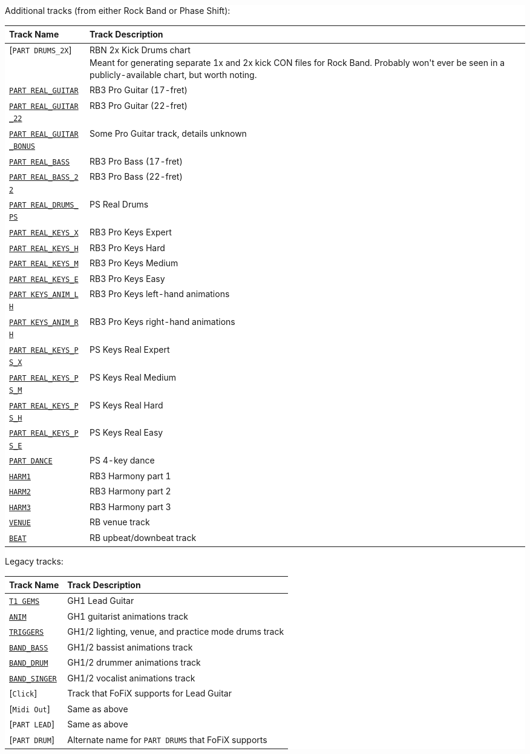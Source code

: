 Additional tracks (from either Rock Band or Phase Shift):

| Track Name                                                                         | Track Description                      |
| :---------                                                                         | :----------------                      |
| [`PART DRUMS_2X`]                                                                  | RBN 2x Kick Drums chart<br>Meant for generating separate 1x and 2x kick CON files for Rock Band. Probably won't ever be seen in a publicly-available chart, but worth noting. |
| [`PART REAL_GUITAR`](#rock-band-3-pro-guitar-tracks)                               | RB3 Pro Guitar (17-fret)               |
| [`PART REAL_GUITAR_22`](#rock-band-3-pro-guitar-tracks)                            | RB3 Pro Guitar (22-fret)               |
| [`PART REAL_GUITAR_BONUS`](#rock-band-3-pro-guitar-tracks)                         | Some Pro Guitar track, details unknown |
| [`PART REAL_BASS`](#rock-band-3-pro-guitar-tracks)                                 | RB3 Pro Bass (17-fret)                 |
| [`PART REAL_BASS_22`](#rock-band-3-pro-guitar-tracks)                              | RB3 Pro Bass (22-fret)                 |
| [`PART REAL_DRUMS_PS`](#drums-tracks)                                              | PS Real Drums                          |
| [`PART REAL_KEYS_X`](#rock-band-3-pro-keys-tracks)                                 | RB3 Pro Keys Expert                    |
| [`PART REAL_KEYS_H`](#rock-band-3-pro-keys-tracks)                                 | RB3 Pro Keys Hard                      |
| [`PART REAL_KEYS_M`](#rock-band-3-pro-keys-tracks)                                 | RB3 Pro Keys Medium                    |
| [`PART REAL_KEYS_E`](#rock-band-3-pro-keys-tracks)                                 | RB3 Pro Keys Easy                      |
| [`PART KEYS_ANIM_LH`](../RockBand/Midi_RockBand.md#pro-keys-animation-track-notes) | RB3 Pro Keys left-hand animations      |
| [`PART KEYS_ANIM_RH`](../RockBand/Midi_RockBand.md#pro-keys-animation-track-notes) | RB3 Pro Keys right-hand animations     |
| [`PART REAL_KEYS_PS_X`](#phase-shift-real-keys-tracks)                             | PS Keys Real Expert                    |
| [`PART REAL_KEYS_PS_M`](#phase-shift-real-keys-tracks)                             | PS Keys Real Medium                    |
| [`PART REAL_KEYS_PS_H`](#phase-shift-real-keys-tracks)                             | PS Keys Real Hard                      |
| [`PART REAL_KEYS_PS_E`](#phase-shift-real-keys-tracks)                             | PS Keys Real Easy                      |
| [`PART DANCE`](#phase-shift-dance-track)                                           | PS 4-key dance                         |
| [`HARM1`](#vocals-tracks)                                                          | RB3 Harmony part 1                     |
| [`HARM2`](#vocals-tracks)                                                          | RB3 Harmony part 2                     |
| [`HARM3`](#vocals-tracks)                                                          | RB3 Harmony part 3                     |
| [`VENUE`](../RockBand/Midi_RockBand.md#venue-track)                                | RB venue track                         |
| [`BEAT`](../RockBand/Midi_RockBand.md#beat-track)                                  | RB upbeat/downbeat track               |

Legacy tracks:

| Track Name                                                                | Track Description                                    |
| :---------                                                                | :----------------                                    |
| [`T1 GEMS`](#5-fret-tracks)                                               | GH1 Lead Guitar                                      |
| [`ANIM`](../GuitarHero1-2/Midi_GuitarHero1-2.md#anim-track)               | GH1 guitarist animations track                       |
| [`TRIGGERS`](../GuitarHero1-2/Midi_GuitarHero1-2.md#triggers-track)       | GH1/2 lighting, venue, and practice mode drums track |
| [`BAND_BASS`](../GuitarHero1-2/Midi_GuitarHero1-2.md#band-bass-track)     | GH1/2 bassist animations track                       |
| [`BAND_DRUM`](../GuitarHero1-2/Midi_GuitarHero1-2.md#band-drum-track)     | GH1/2 drummer animations track                       |
| [`BAND_SINGER`](../GuitarHero1-2/Midi_GuitarHero1-2.md#band-singer-track) | GH1/2 vocalist animations track                      |
| [`Click`]                                                                 | Track that FoFiX supports for Lead Guitar            |
| [`Midi Out`]                                                              | Same as above                                        |
| [`PART LEAD`]                                                             | Same as above                                        |
| [`PART DRUM`]                                                             | Alternate name for `PART DRUMS` that FoFiX supports  |
